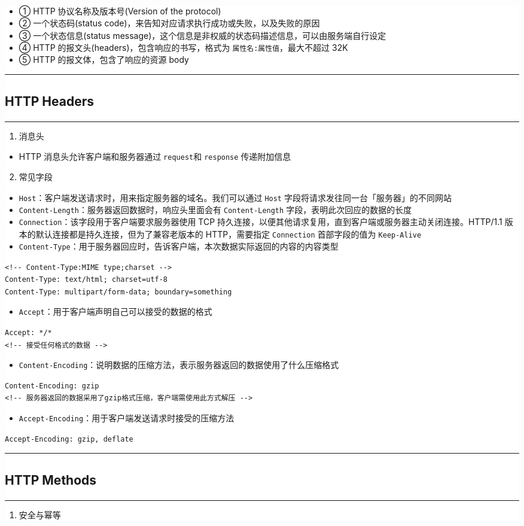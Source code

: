 - ① HTTP 协议名称及版本号(Version of the protocol)
- ② 一个状态码(status code)，来告知对应请求执行成功或失败，以及失败的原因
- ③ 一个状态信息(status message)，这个信息是非权威的状态码描述信息，可以由服务端自行设定
- ④ HTTP 的报文头(headers)，包含响应的书写，格式为 `属性名:属性值`，最大不超过 32K
- ⑤ HTTP 的报文体，包含了响应的资源 body

---

## HTTP Headers

---

1. 消息头

- HTTP 消息头允许客户端和服务器通过 `request`和 `response` 传递附加信息

2. 常见字段

- `Host`：客户端发送请求时，用来指定服务器的域名。我们可以通过 `Host` 字段将请求发往同一台「服务器」的不同网站
- `Content-Length`：服务器返回数据时，响应头里面会有 `Content-Length` 字段，表明此次回应的数据的长度
- `Connection`：该字段用于客户端要求服务器使用 TCP 持久连接，以便其他请求复用，直到客户端或服务器主动关闭连接。HTTP/1.1 版本的默认连接都是持久连接，但为了兼容老版本的 HTTP，需要指定 `Connection` 首部字段的值为 `Keep-Alive`
- `Content-Type`：用于服务器回应时，告诉客户端，本次数据实际返回的内容的内容类型

```
<!-- Content-Type:MIME type;charset -->
Content-Type: text/html; charset=utf-8
Content-Type: multipart/form-data; boundary=something
```

- `Accept`：用于客户端声明自己可以接受的数据的格式

```http
Accept: */*
<!-- 接受任何格式的数据 -->
```

- `Content-Encoding`：说明数据的压缩方法，表示服务器返回的数据使用了什么压缩格式

```
Content-Encoding: gzip
<!-- 服务器返回的数据采用了gzip格式压缩，客户端需使用此方式解压 -->
```

- `Accept-Encoding`：用于客户端发送请求时接受的压缩方法

```
Accept-Encoding: gzip, deflate
```

---

## HTTP Methods

---

1. 安全与幂等
